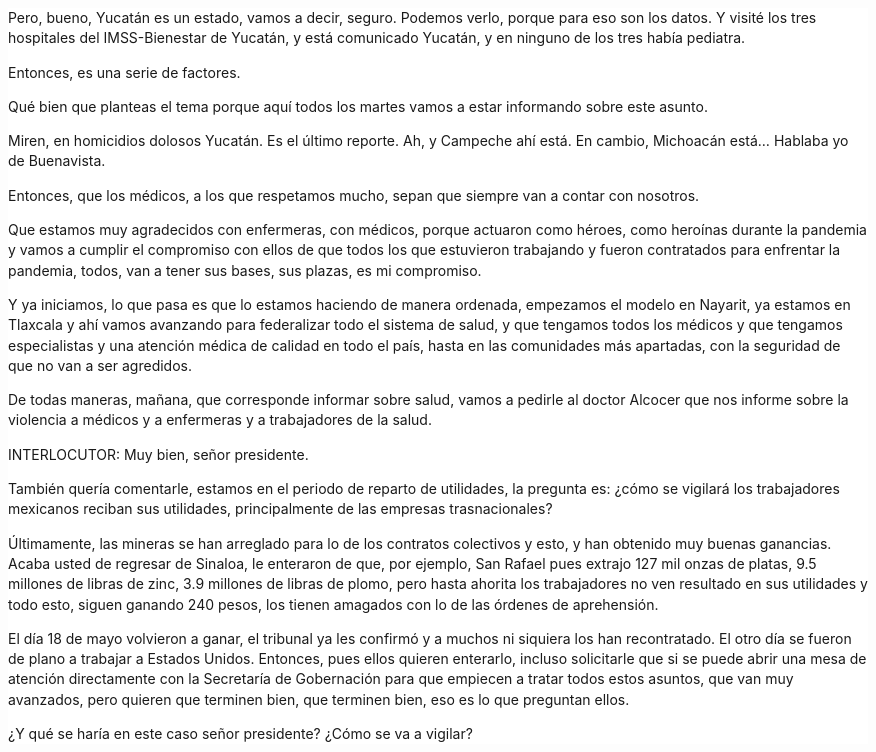 Pero, bueno, Yucatán es un estado, vamos a decir, seguro. Podemos verlo,
porque para eso son los datos. Y visité los tres hospitales del IMSS-Bienestar
de Yucatán, y está comunicado Yucatán, y en ninguno de los tres había
pediatra.

Entonces, es una serie de factores.

Qué bien que planteas el tema porque aquí todos los martes vamos a estar
informando sobre este asunto.

Miren, en homicidios dolosos Yucatán. Es el último reporte. Ah, y Campeche ahí
está. En cambio, Michoacán está… Hablaba yo de Buenavista.

Entonces, que los médicos, a los que respetamos mucho, sepan que siempre van a
contar con nosotros.

Que estamos muy agradecidos con enfermeras, con médicos, porque actuaron como
héroes, como heroínas durante la pandemia y vamos a cumplir el compromiso con
ellos de que todos los que estuvieron trabajando y fueron contratados para
enfrentar la pandemia, todos, van a tener sus bases, sus plazas, es mi
compromiso.

Y ya iniciamos, lo que pasa es que lo estamos haciendo de manera ordenada,
empezamos el modelo en Nayarit, ya estamos en Tlaxcala y ahí vamos avanzando
para federalizar todo el sistema de salud, y que tengamos todos los médicos y
que tengamos especialistas y una atención médica de calidad en todo el país,
hasta en las comunidades más apartadas, con la seguridad de que no van a ser
agredidos.

De todas maneras, mañana, que corresponde informar sobre salud, vamos a
pedirle al doctor Alcocer que nos informe sobre la violencia a médicos y a
enfermeras y a trabajadores de la salud.

INTERLOCUTOR: Muy bien, señor presidente.

También quería comentarle, estamos en el periodo de reparto de utilidades, la
pregunta es: ¿cómo se vigilará los trabajadores mexicanos reciban sus
utilidades, principalmente de las empresas trasnacionales?

Últimamente, las mineras se han arreglado para lo de los contratos colectivos
y esto, y han obtenido muy buenas ganancias. Acaba usted de regresar de
Sinaloa, le enteraron de que, por ejemplo, San Rafael pues extrajo 127 mil
onzas de platas, 9.5 millones de libras de zinc, 3.9 millones de libras de
plomo, pero hasta ahorita los trabajadores no ven resultado en sus utilidades
y todo esto, siguen ganando 240 pesos, los tienen amagados con lo de las
órdenes de aprehensión.

El día 18 de mayo volvieron a ganar, el tribunal ya les confirmó y a muchos ni
siquiera los han recontratado. El otro día se fueron de plano a trabajar a
Estados Unidos. Entonces, pues ellos quieren enterarlo, incluso solicitarle
que si se puede abrir una mesa de atención directamente con la Secretaría de
Gobernación para que empiecen a tratar todos estos asuntos, que van muy
avanzados, pero quieren que terminen bien, que terminen bien, eso es lo que
preguntan ellos.

¿Y qué se haría en este caso señor presidente? ¿Cómo se va a vigilar?
